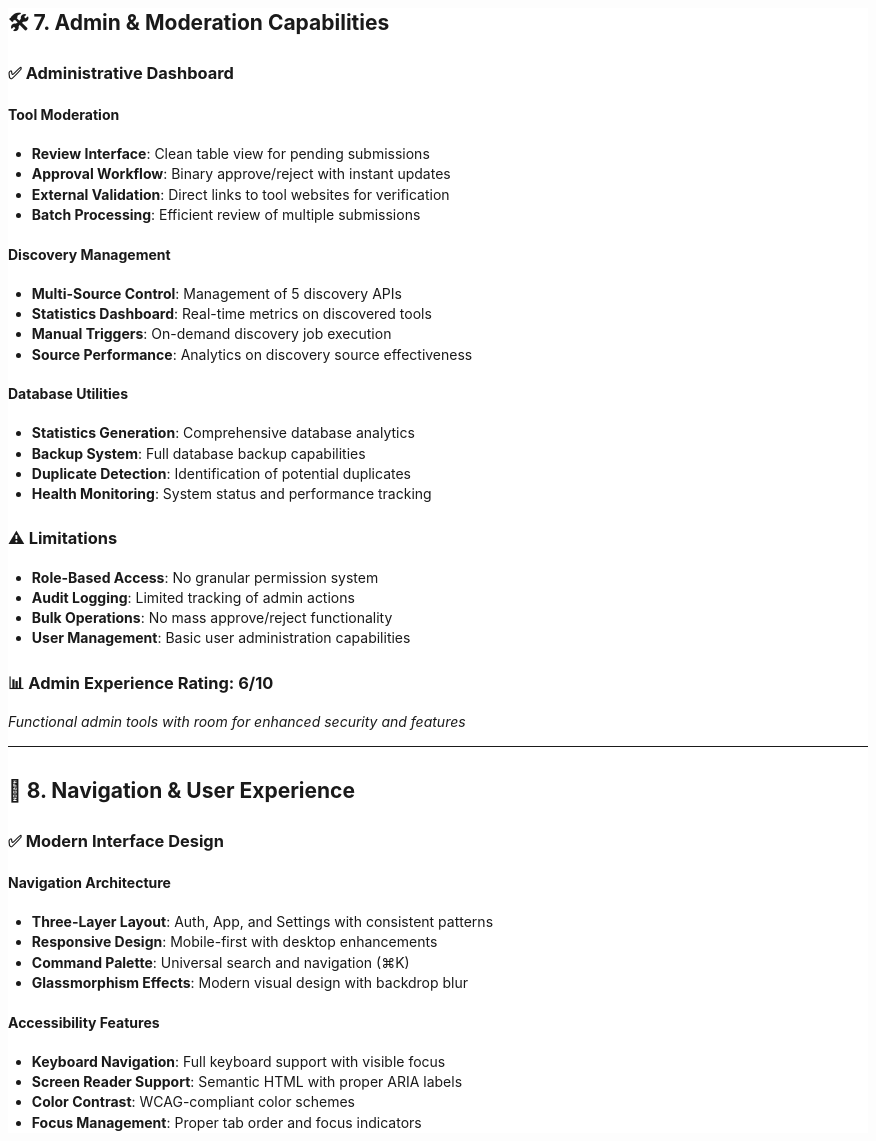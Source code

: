 
## 🛠️ 7. Admin & Moderation Capabilities

### ✅ **Administrative Dashboard**

#### **Tool Moderation**
- **Review Interface**: Clean table view for pending submissions
- **Approval Workflow**: Binary approve/reject with instant updates
- **External Validation**: Direct links to tool websites for verification
- **Batch Processing**: Efficient review of multiple submissions

#### **Discovery Management**
- **Multi-Source Control**: Management of 5 discovery APIs
- **Statistics Dashboard**: Real-time metrics on discovered tools
- **Manual Triggers**: On-demand discovery job execution
- **Source Performance**: Analytics on discovery source effectiveness

#### **Database Utilities**
- **Statistics Generation**: Comprehensive database analytics
- **Backup System**: Full database backup capabilities
- **Duplicate Detection**: Identification of potential duplicates
- **Health Monitoring**: System status and performance tracking

### ⚠️ **Limitations**
- **Role-Based Access**: No granular permission system
- **Audit Logging**: Limited tracking of admin actions
- **Bulk Operations**: No mass approve/reject functionality
- **User Management**: Basic user administration capabilities

### 📊 **Admin Experience Rating: 6/10**
*Functional admin tools with room for enhanced security and features*

---

## 🎨 8. Navigation & User Experience

### ✅ **Modern Interface Design**

#### **Navigation Architecture**
- **Three-Layer Layout**: Auth, App, and Settings with consistent patterns
- **Responsive Design**: Mobile-first with desktop enhancements
- **Command Palette**: Universal search and navigation (⌘K)
- **Glassmorphism Effects**: Modern visual design with backdrop blur

#### **Accessibility Features**
- **Keyboard Navigation**: Full keyboard support with visible focus
- **Screen Reader Support**: Semantic HTML with proper ARIA labels
- **Color Contrast**: WCAG-compliant color schemes
- **Focus Management**: Proper tab order and focus indicators
